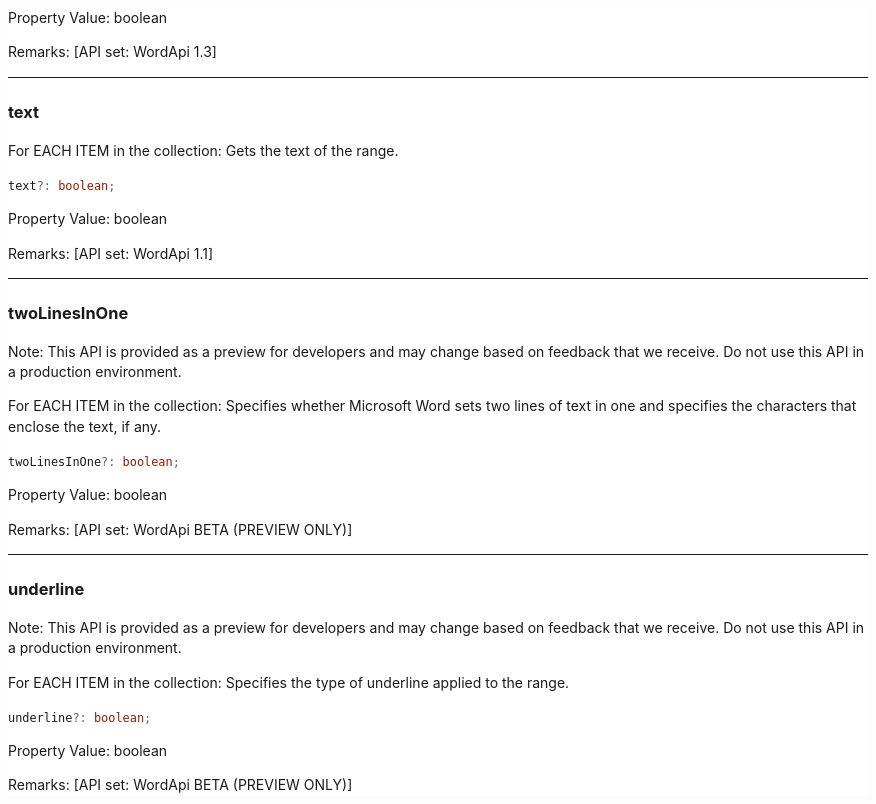Property Value: boolean

Remarks: [API set: WordApi 1.3]

---

### text

For EACH ITEM in the collection: Gets the text of the range.

```typescript
text?: boolean;
```

Property Value: boolean

Remarks: [API set: WordApi 1.1]

---

### twoLinesInOne

Note: This API is provided as a preview for developers and may change based on feedback that we receive. Do not use this API in a production environment.

For EACH ITEM in the collection: Specifies whether Microsoft Word sets two lines of text in one and specifies the characters that enclose the text, if any.

```typescript
twoLinesInOne?: boolean;
```

Property Value: boolean

Remarks: [API set: WordApi BETA (PREVIEW ONLY)]

---

### underline

Note: This API is provided as a preview for developers and may change based on feedback that we receive. Do not use this API in a production environment.

For EACH ITEM in the collection: Specifies the type of underline applied to the range.

```typescript
underline?: boolean;
```

Property Value: boolean

Remarks: [API set: WordApi BETA (PREVIEW ONLY)]